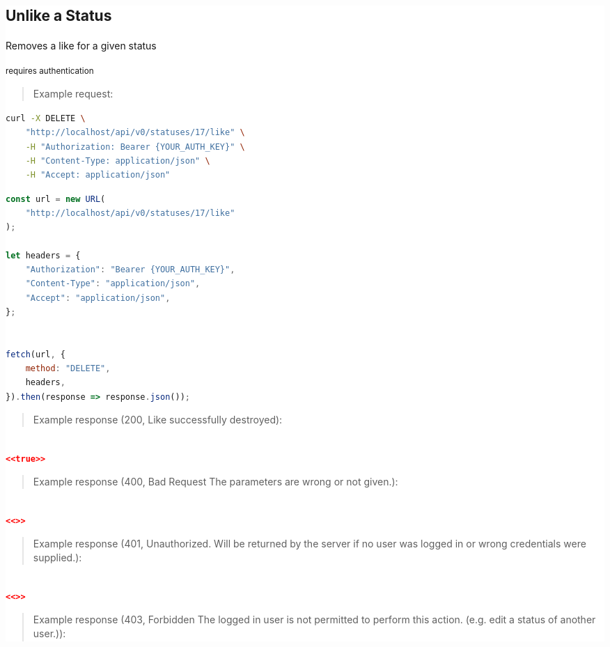 
## Unlike a Status
Removes a like for a given status

<small class="badge badge-darkred">requires authentication</small>



> Example request:

```bash
curl -X DELETE \
    "http://localhost/api/v0/statuses/17/like" \
    -H "Authorization: Bearer {YOUR_AUTH_KEY}" \
    -H "Content-Type: application/json" \
    -H "Accept: application/json"
```

```javascript
const url = new URL(
    "http://localhost/api/v0/statuses/17/like"
);

let headers = {
    "Authorization": "Bearer {YOUR_AUTH_KEY}",
    "Content-Type": "application/json",
    "Accept": "application/json",
};


fetch(url, {
    method: "DELETE",
    headers,
}).then(response => response.json());
```


> Example response (200, Like successfully destroyed):

```json

<<true>>
```
> Example response (400, Bad Request The parameters are wrong or not given.):

```json

<<>>
```
> Example response (401, Unauthorized. Will be returned by the server if no user was logged in or wrong credentials were supplied.):

```json

<<>>
```
> Example response (403, Forbidden The logged in user is not permitted to perform this action. (e.g. edit a status of another user.)):

